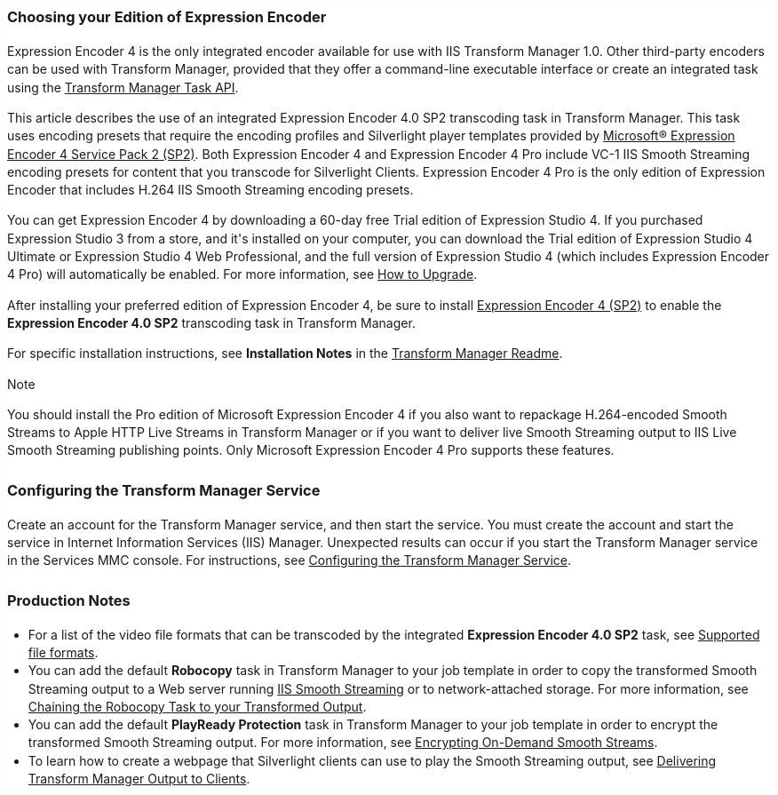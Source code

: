 <a id="choose_ee"></a>

### Choosing your Edition of Expression Encoder

Expression Encoder 4 is the only integrated encoder available for use with IIS Transform Manager 1.0. Other third-party encoders can be used with Transform Manager, provided that they offer a command-line executable interface or create an integrated task using the [Transform Manager Task API](https://msdn.microsoft.com/library/ff728121.aspx).

This article describes the use of an integrated Expression Encoder 4.0 SP2 transcoding task in Transform Manager. This task uses encoding presets that require the encoding profiles and Silverlight player templates provided by [Microsoft® Expression Encoder 4 Service Pack 2 (SP2)](https://www.microsoft.com/expression/products/EncoderPro_Overview.aspx). Both Expression Encoder 4 and Expression Encoder 4 Pro include VC-1 IIS Smooth Streaming encoding presets for content that you transcode for Silverlight Clients. Expression Encoder 4 Pro is the only edition of Expression Encoder that includes H.264 IIS Smooth Streaming encoding presets.

You can get Expression Encoder 4 by downloading a 60-day free Trial edition of Expression Studio 4. If you purchased Expression Studio 3 from a store, and it's installed on your computer, you can download the Trial edition of Expression Studio 4 Ultimate or Expression Studio 4 Web Professional, and the full version of Expression Studio 4 (which includes Expression Encoder 4 Pro) will automatically be enabled. For more information, see [How to Upgrade](https://www.microsoft.com/expression/try-it/).

After installing your preferred edition of Expression Encoder 4, be sure to install [Expression Encoder 4 (SP2)](https://www.microsoft.com/download/en/details.aspx?id=27870) to enable the **Expression Encoder 4.0 SP2** transcoding task in Transform Manager.

For specific installation instructions, see **Installation Notes** in the [Transform Manager Readme](iis-transform-manager-readme.md).

> [!NOTE]
> You should install the Pro edition of Microsoft Expression Encoder 4 if you also want to repackage H.264-encoded Smooth Streams to Apple HTTP Live Streams in Transform Manager or if you want to deliver live Smooth Streaming output to IIS Live Smooth Streaming publishing points. Only Microsoft Expression Encoder 4 Pro supports these features.

<a id="configure_svc"></a>

### Configuring the Transform Manager Service

Create an account for the Transform Manager service, and then start the service. You must create the account and start the service in Internet Information Services (IIS) Manager. Unexpected results can occur if you start the Transform Manager service in the Services MMC console. For instructions, see [Configuring the Transform Manager Service](https://technet.microsoft.com/library/ff730170.aspx).

<a id="prod_notes"></a>

### Production Notes

- For a list of the video file formats that can be transcoded by the integrated **Expression Encoder 4.0 SP2** task, see [Supported file formats](https://msdn.microsoft.com/library/cc294687(Expression.40).aspx).
- You can add the default **Robocopy** task in Transform Manager to your job template in order to copy the transformed Smooth Streaming output to a Web server running [IIS Smooth Streaming](https://www.iis.net/downloads/microsoft/smooth-streaming) or to network-attached storage. For more information, see [Chaining the Robocopy Task to your Transformed Output](chaining-the-robocopy-task-to-your-transformed-output.md).
- You can add the default **PlayReady Protection** task in Transform Manager to your job template in order to encrypt the transformed Smooth Streaming output. For more information, see [Encrypting On-Demand Smooth Streams](encrypting-on-demand-smooth-streams.md).
- To learn how to create a webpage that Silverlight clients can use to play the Smooth Streaming output, see [Delivering Transform Manager Output to Clients](delivering-transform-manager-output-to-clients.md).